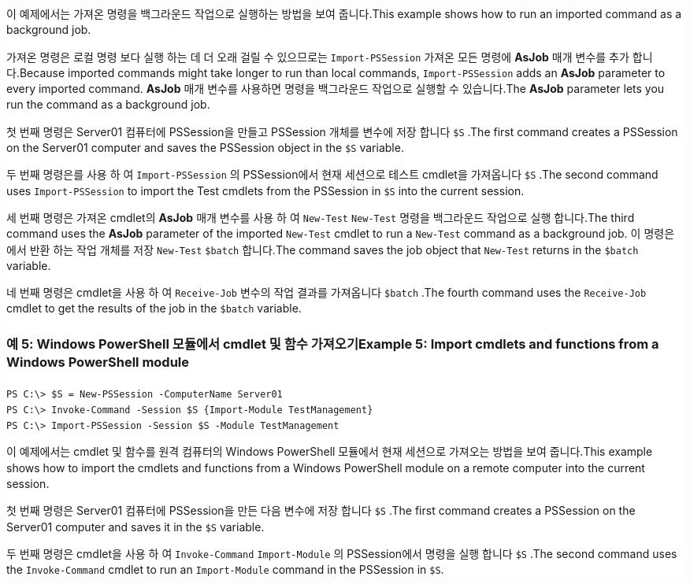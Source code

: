 <span data-ttu-id="18c8a-148">이 예제에서는 가져온 명령을 백그라운드 작업으로 실행하는 방법을 보여 줍니다.</span><span class="sxs-lookup"><span data-stu-id="18c8a-148">This example shows how to run an imported command as a background job.</span></span>

<span data-ttu-id="18c8a-149">가져온 명령은 로컬 명령 보다 실행 하는 데 더 오래 걸릴 수 있으므로는 `Import-PSSession` 가져온 모든 명령에 **AsJob** 매개 변수를 추가 합니다.</span><span class="sxs-lookup"><span data-stu-id="18c8a-149">Because imported commands might take longer to run than local commands, `Import-PSSession` adds an **AsJob** parameter to every imported command.</span></span> <span data-ttu-id="18c8a-150">**AsJob** 매개 변수를 사용하면 명령을 백그라운드 작업으로 실행할 수 있습니다.</span><span class="sxs-lookup"><span data-stu-id="18c8a-150">The **AsJob** parameter lets you run the command as a background job.</span></span>

<span data-ttu-id="18c8a-151">첫 번째 명령은 Server01 컴퓨터에 PSSession을 만들고 PSSession 개체를 변수에 저장 합니다 `$S` .</span><span class="sxs-lookup"><span data-stu-id="18c8a-151">The first command creates a PSSession on the Server01 computer and saves the PSSession object in the `$S` variable.</span></span>

<span data-ttu-id="18c8a-152">두 번째 명령은를 사용 하 여 `Import-PSSession` 의 PSSession에서 현재 세션으로 테스트 cmdlet을 가져옵니다 `$S` .</span><span class="sxs-lookup"><span data-stu-id="18c8a-152">The second command uses `Import-PSSession` to import the Test cmdlets from the PSSession in `$S` into the current session.</span></span>

<span data-ttu-id="18c8a-153">세 번째 명령은 가져온 cmdlet의 **AsJob** 매개 변수를 사용 하 여 `New-Test` `New-Test` 명령을 백그라운드 작업으로 실행 합니다.</span><span class="sxs-lookup"><span data-stu-id="18c8a-153">The third command uses the **AsJob** parameter of the imported `New-Test` cmdlet to run a `New-Test` command as a background job.</span></span> <span data-ttu-id="18c8a-154">이 명령은에서 반환 하는 작업 개체를 저장 `New-Test` `$batch` 합니다.</span><span class="sxs-lookup"><span data-stu-id="18c8a-154">The command saves the job object that `New-Test` returns in the `$batch` variable.</span></span>

<span data-ttu-id="18c8a-155">네 번째 명령은 cmdlet을 사용 하 여 `Receive-Job` 변수의 작업 결과를 가져옵니다 `$batch` .</span><span class="sxs-lookup"><span data-stu-id="18c8a-155">The fourth command uses the `Receive-Job` cmdlet to get the results of the job in the `$batch` variable.</span></span>

### <span data-ttu-id="18c8a-156">예 5: Windows PowerShell 모듈에서 cmdlet 및 함수 가져오기</span><span class="sxs-lookup"><span data-stu-id="18c8a-156">Example 5: Import cmdlets and functions from a Windows PowerShell module</span></span>

```
PS C:\> $S = New-PSSession -ComputerName Server01
PS C:\> Invoke-Command -Session $S {Import-Module TestManagement}
PS C:\> Import-PSSession -Session $S -Module TestManagement
```

<span data-ttu-id="18c8a-157">이 예제에서는 cmdlet 및 함수를 원격 컴퓨터의 Windows PowerShell 모듈에서 현재 세션으로 가져오는 방법을 보여 줍니다.</span><span class="sxs-lookup"><span data-stu-id="18c8a-157">This example shows how to import the cmdlets and functions from a Windows PowerShell module on a remote computer into the current session.</span></span>

<span data-ttu-id="18c8a-158">첫 번째 명령은 Server01 컴퓨터에 PSSession을 만든 다음 변수에 저장 합니다 `$S` .</span><span class="sxs-lookup"><span data-stu-id="18c8a-158">The first command creates a PSSession on the Server01 computer and saves it in the `$S` variable.</span></span>

<span data-ttu-id="18c8a-159">두 번째 명령은 cmdlet을 사용 하 여 `Invoke-Command` `Import-Module` 의 PSSession에서 명령을 실행 합니다 `$S` .</span><span class="sxs-lookup"><span data-stu-id="18c8a-159">The second command uses the `Invoke-Command` cmdlet to run an `Import-Module` command in the PSSession in `$S`.</span></span>
